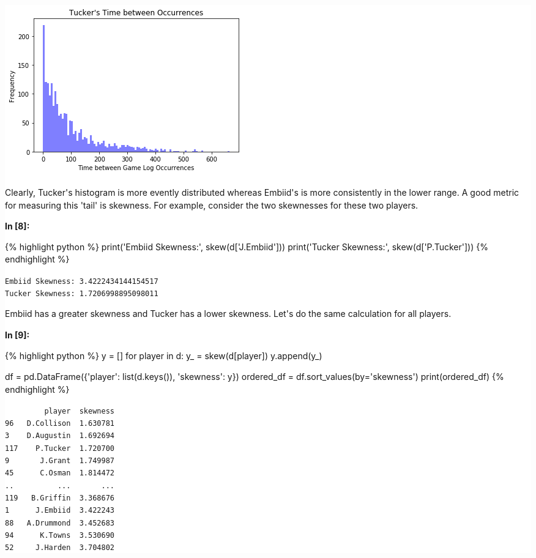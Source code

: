 
 
![png](/assets/2019-05-13-player-activity_15_1.png) 

 
Clearly, Tucker's histogram is more evently distributed whereas Embiid's is more
consistently in the lower range. A good metric for measuring this 'tail' is
skewness. For example, consider the two skewnesses for these two players. 

**In [8]:**

{% highlight python %}
print('Embiid Skewness:', skew(d['J.Embiid']))
print('Tucker Skewness:', skew(d['P.Tucker']))
{% endhighlight %}

    Embiid Skewness: 3.4222434144154517
    Tucker Skewness: 1.7206998895098011

 
Embiid has a greater skewness and Tucker has a lower skewness. Let's do the same
calculation for all players. 

**In [9]:**

{% highlight python %}
y = []
for player in d:
    y_ = skew(d[player])
    y.append(y_)
    
df = pd.DataFrame({'player': list(d.keys()), 'skewness': y})
ordered_df = df.sort_values(by='skewness')
print(ordered_df)
{% endhighlight %}

             player  skewness
    96   D.Collison  1.630781
    3    D.Augustin  1.692694
    117    P.Tucker  1.720700
    9       J.Grant  1.749987
    45      C.Osman  1.814472
    ..          ...       ...
    119   B.Griffin  3.368676
    1      J.Embiid  3.422243
    88   A.Drummond  3.452683
    94      K.Towns  3.530690
    52     J.Harden  3.704802
    